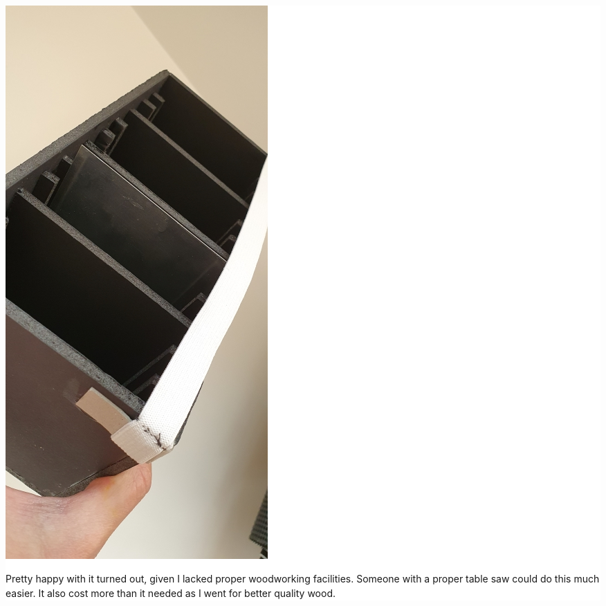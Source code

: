 ![Foamcore plate carrier](pics/22-plate-carrier.jpg)


Pretty happy with it turned out, given I lacked proper woodworking facilities. Someone with a proper table saw could do this much easier. It also cost more than it needed as I went for better quality wood.

